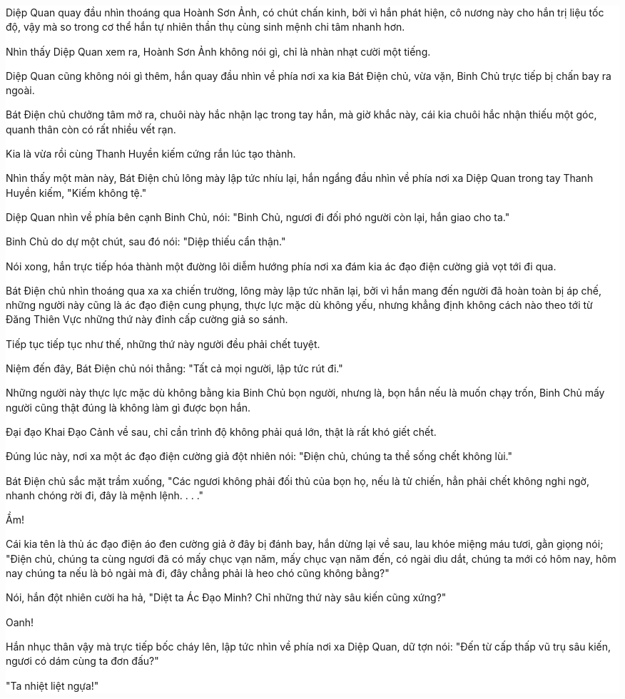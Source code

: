 Diệp Quan quay đầu nhìn thoáng qua Hoành Sơn Ảnh, có chút chấn kinh, bởi vì hắn phát hiện, cô nương này cho hắn trị liệu tốc độ, vậy mà so trong cơ thể hắn tự nhiên thần thụ cùng sinh mệnh chi tâm nhanh hơn.

Nhìn thấy Diệp Quan xem ra, Hoành Sơn Ảnh không nói gì, chỉ là nhàn nhạt cười một tiếng.

Diệp Quan cũng không nói gì thêm, hắn quay đầu nhìn về phía nơi xa kia Bát Điện chủ, vừa vặn, Binh Chủ trực tiếp bị chấn bay ra ngoài.

Bát Điện chủ chưởng tâm mở ra, chuôi này hắc nhận lạc trong tay hắn, mà giờ khắc này, cái kia chuôi hắc nhận thiếu một góc, quanh thân còn có rất nhiều vết rạn.

Kia là vừa rồi cùng Thanh Huyền kiếm cứng rắn lúc tạo thành.

Nhìn thấy một màn này, Bát Điện chủ lông mày lập tức nhíu lại, hắn ngẩng đầu nhìn về phía nơi xa Diệp Quan trong tay Thanh Huyền kiếm, "Kiếm không tệ."

Diệp Quan nhìn về phía bên cạnh Binh Chủ, nói: "Binh Chủ, ngươi đi đối phó người còn lại, hắn giao cho ta."

Binh Chủ do dự một chút, sau đó nói: "Diệp thiếu cẩn thận."

Nói xong, hắn trực tiếp hóa thành một đường lôi diễm hướng phía nơi xa đám kia ác đạo điện cường giả vọt tới đi qua.

Bát Điện chủ nhìn thoáng qua xa xa chiến trường, lông mày lập tức nhăn lại, bởi vì hắn mang đến người đã hoàn toàn bị áp chế, những người này cũng là ác đạo điện cung phụng, thực lực mặc dù không yếu, nhưng khẳng định không cách nào theo tới từ Đăng Thiên Vực những thứ này đỉnh cấp cường giả so sánh.

Tiếp tục tiếp tục như thế, những thứ này người đều phải chết tuyệt.

Niệm đến đây, Bát Điện chủ nói thẳng: "Tất cả mọi người, lập tức rút đi."

Những người này thực lực mặc dù không bằng kia Binh Chủ bọn người, nhưng là, bọn hắn nếu là muốn chạy trốn, Binh Chủ mấy người cũng thật đúng là không làm gì được bọn hắn.

Đại đạo Khai Đạo Cảnh về sau, chỉ cần trình độ không phải quá lớn, thật là rất khó giết chết.

Đúng lúc này, nơi xa một ác đạo điện cường giả đột nhiên nói: "Điện chủ, chúng ta thề sống chết không lùi."

Bát Điện chủ sắc mặt trầm xuống, "Các ngươi không phải đối thủ của bọn họ, nếu là tử chiến, hẳn phải chết không nghi ngờ, nhanh chóng rời đi, đây là mệnh lệnh. . . ."

Ầm!

Cái kia tên là thủ ác đạo điện áo đen cường giả ở đây bị đánh bay, hắn dừng lại về sau, lau khóe miệng máu tươi, gằn giọng nói; "Điện chủ, chúng ta cùng ngươi đã có mấy chục vạn năm, mấy chục vạn năm đến, có ngài dìu dắt, chúng ta mới có hôm nay, hôm nay chúng ta nếu là bỏ ngài mà đi, đây chẳng phải là heo chó cũng không bằng?"

Nói, hắn đột nhiên cười ha hả, "Diệt ta Ác Đạo Minh? Chỉ những thứ này sâu kiến cũng xứng?"

Oanh!

Hắn nhục thân vậy mà trực tiếp bốc cháy lên, lập tức nhìn về phía nơi xa Diệp Quan, dữ tợn nói: "Đến từ cấp thấp vũ trụ sâu kiến, ngươi có dám cùng ta đơn đấu?"

"Ta nhiệt liệt ngựa!"
